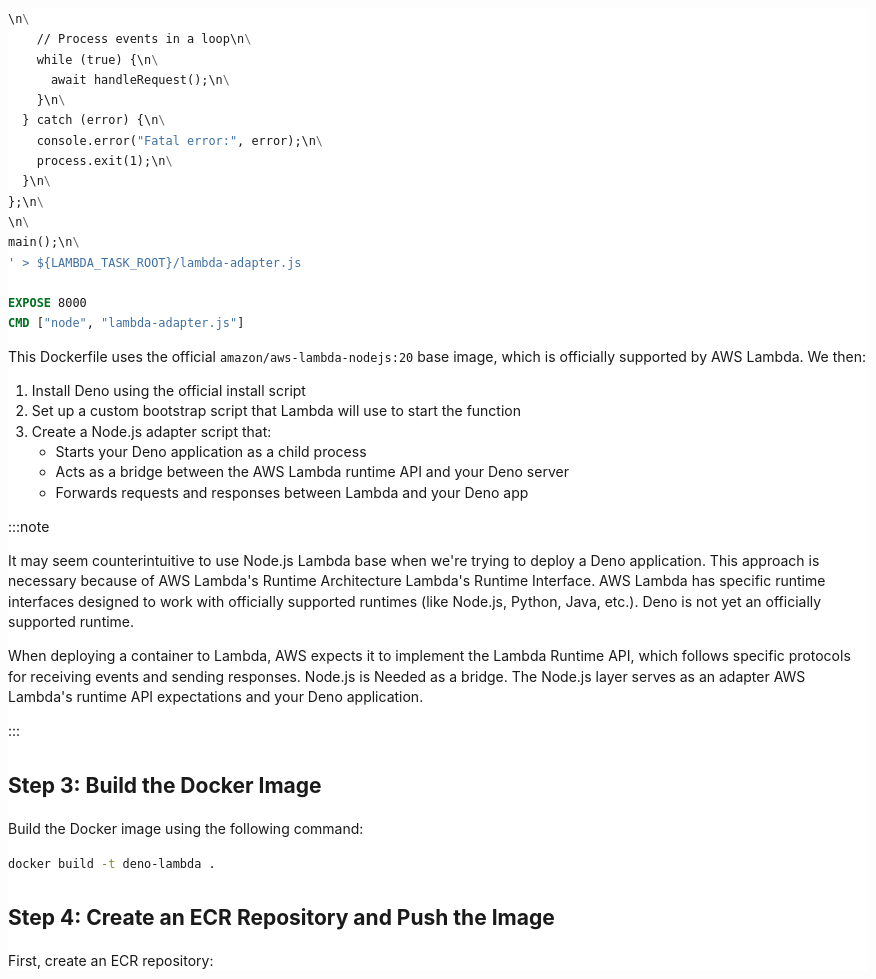 ```Dockerfile
\n\
    // Process events in a loop\n\
    while (true) {\n\
      await handleRequest();\n\
    }\n\
  } catch (error) {\n\
    console.error("Fatal error:", error);\n\
    process.exit(1);\n\
  }\n\
};\n\
\n\
main();\n\
' > ${LAMBDA_TASK_ROOT}/lambda-adapter.js

EXPOSE 8000
CMD ["node", "lambda-adapter.js"]
```

This Dockerfile uses the official `amazon/aws-lambda-nodejs:20` base image,
which is officially supported by AWS Lambda. We then:

1. Install Deno using the official install script
2. Set up a custom bootstrap script that Lambda will use to start the function
3. Create a Node.js adapter script that:
   - Starts your Deno application as a child process
   - Acts as a bridge between the AWS Lambda runtime API and your Deno server
   - Forwards requests and responses between Lambda and your Deno app

:::note

It may seem counterintuitive to use Node.js Lambda base when we're trying to
deploy a Deno application. This approach is necessary because of AWS Lambda's
Runtime Architecture Lambda's Runtime Interface. AWS Lambda has specific runtime
interfaces designed to work with officially supported runtimes (like Node.js,
Python, Java, etc.). Deno is not yet an officially supported runtime.

When deploying a container to Lambda, AWS expects it to implement the Lambda
Runtime API, which follows specific protocols for receiving events and sending
responses. Node.js is Needed as a bridge. The Node.js layer serves as an adapter
AWS Lambda's runtime API expectations and your Deno application.

:::

## Step 3: Build the Docker Image

Build the Docker image using the following command:

```bash
docker build -t deno-lambda .
```

## Step 4: Create an ECR Repository and Push the Image

First, create an ECR repository:
